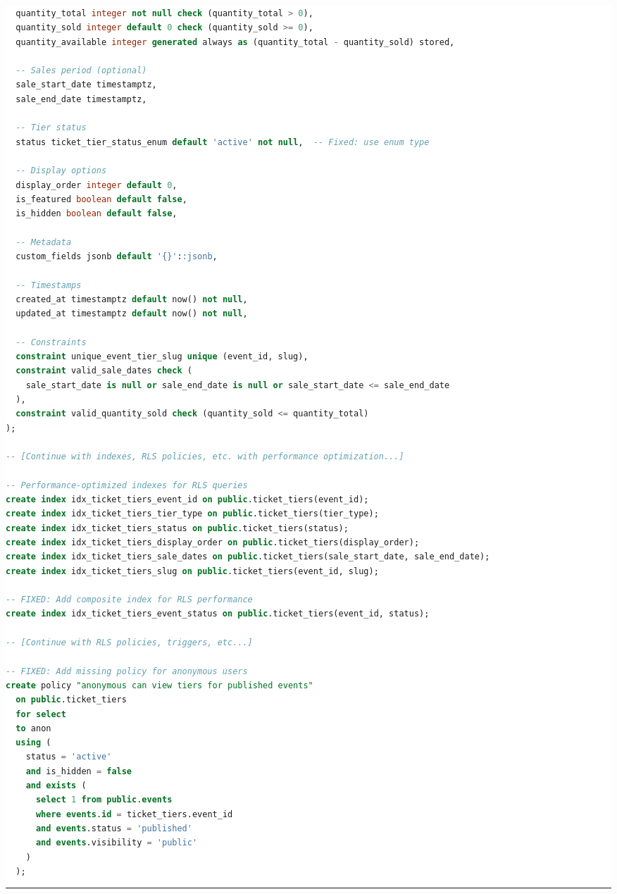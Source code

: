 ```sql
  quantity_total integer not null check (quantity_total > 0),
  quantity_sold integer default 0 check (quantity_sold >= 0),
  quantity_available integer generated always as (quantity_total - quantity_sold) stored,

  -- Sales period (optional)
  sale_start_date timestamptz,
  sale_end_date timestamptz,

  -- Tier status
  status ticket_tier_status_enum default 'active' not null,  -- Fixed: use enum type

  -- Display options
  display_order integer default 0,
  is_featured boolean default false,
  is_hidden boolean default false,

  -- Metadata
  custom_fields jsonb default '{}'::jsonb,

  -- Timestamps
  created_at timestamptz default now() not null,
  updated_at timestamptz default now() not null,

  -- Constraints
  constraint unique_event_tier_slug unique (event_id, slug),
  constraint valid_sale_dates check (
    sale_start_date is null or sale_end_date is null or sale_start_date <= sale_end_date
  ),
  constraint valid_quantity_sold check (quantity_sold <= quantity_total)
);

-- [Continue with indexes, RLS policies, etc. with performance optimization...]

-- Performance-optimized indexes for RLS queries
create index idx_ticket_tiers_event_id on public.ticket_tiers(event_id);
create index idx_ticket_tiers_tier_type on public.ticket_tiers(tier_type);
create index idx_ticket_tiers_status on public.ticket_tiers(status);
create index idx_ticket_tiers_display_order on public.ticket_tiers(display_order);
create index idx_ticket_tiers_sale_dates on public.ticket_tiers(sale_start_date, sale_end_date);
create index idx_ticket_tiers_slug on public.ticket_tiers(event_id, slug);

-- FIXED: Add composite index for RLS performance
create index idx_ticket_tiers_event_status on public.ticket_tiers(event_id, status);

-- [Continue with RLS policies, triggers, etc...]

-- FIXED: Add missing policy for anonymous users
create policy "anonymous can view tiers for published events"
  on public.ticket_tiers
  for select
  to anon
  using (
    status = 'active'
    and is_hidden = false
    and exists (
      select 1 from public.events
      where events.id = ticket_tiers.event_id
      and events.status = 'published'
      and events.visibility = 'public'
    )
  );
```

---